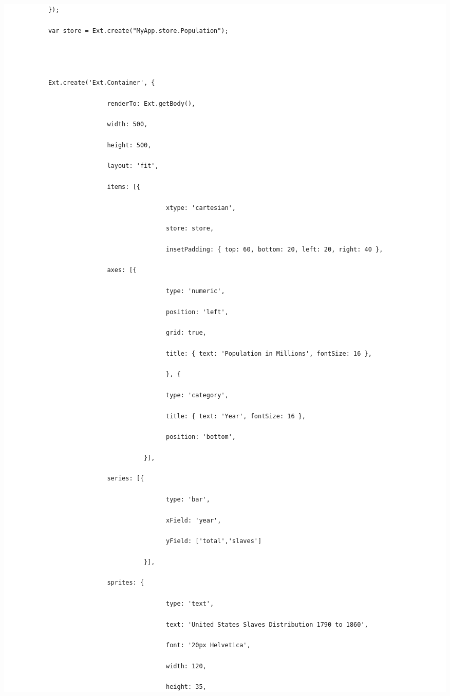                 });

                var store = Ext.create("MyApp.store.Population");




                Ext.create('Ext.Container', {

                                renderTo: Ext.getBody(),

                                width: 500,

                                height: 500,

                                layout: 'fit',

                                items: [{

                                                xtype: 'cartesian',

                                                store: store,

                                                insetPadding: { top: 60, bottom: 20, left: 20, right: 40 },

                                axes: [{

                                                type: 'numeric',

                                                position: 'left',

                                                grid: true,

                                                title: { text: 'Population in Millions', fontSize: 16 },

                                                }, {

                                                type: 'category',

                                                title: { text: 'Year', fontSize: 16 },

                                                position: 'bottom',

                                          }],

                                series: [{

                                                type: 'bar',

                                                xField: 'year',

                                                yField: ['total','slaves']

                                          }],

                                sprites: {

                                                type: 'text',

                                                text: 'United States Slaves Distribution 1790 to 1860',

                                                font: '20px Helvetica',

                                                width: 120,

                                                height: 35,
